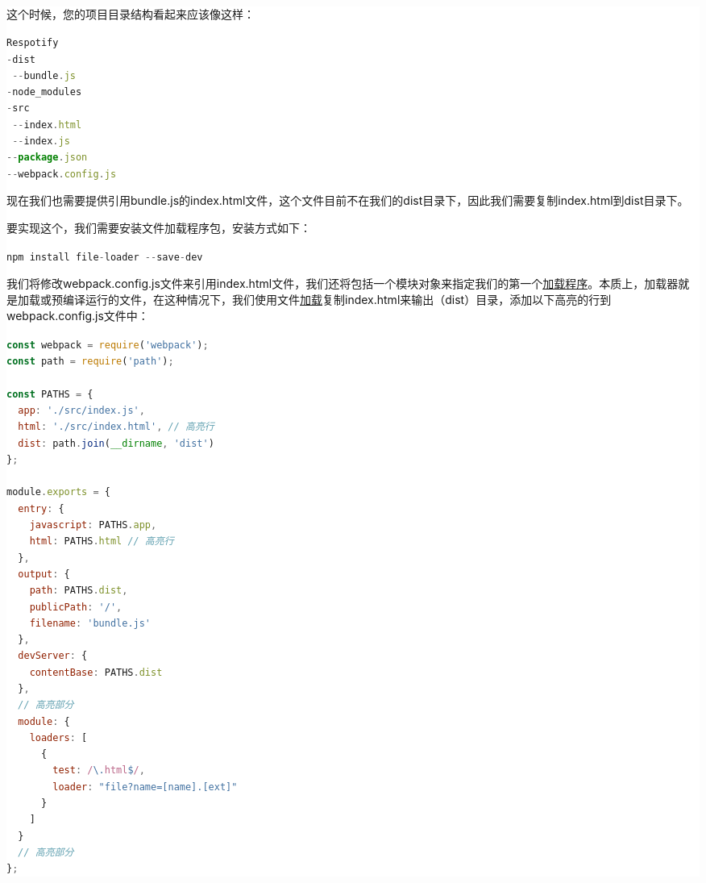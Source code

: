 <p>这个时候，您的项目目录结构看起来应该像这样：</p>

```js
Respotify
-dist
 --bundle.js
-node_modules
-src
 --index.html
 --index.js
--package.json
--webpack.config.js
```
<p>现在我们也需要提供引用bundle.js的index.html文件，这个文件目前不在我们的dist目录下，因此我们需要复制index.html到dist目录下。</p>
<p>要实现这个，我们需要安装文件加载程序包，安装方式如下：</p>

```js
npm install file-loader --save-dev
```
<p>我们将修改webpack.config.js文件来引用index.html文件，我们还将包括一个模块对象来指定我们的第一个<a href="https://webpack.github.io/docs/loaders.html">加载程序</a>。本质上，加载器就是加载或预编译运行的文件，在这种情况下，我们使用文件<a href="https://github.com/webpack/file-loader">加载</a>复制index.html来输出（dist）目录，添加以下高亮的行到webpack.config.js文件中：</p>

```js
const webpack = require('webpack');
const path = require('path');
 
const PATHS = {
  app: './src/index.js',
  html: './src/index.html', // 高亮行
  dist: path.join(__dirname, 'dist')
};
 
module.exports = {
  entry: {
    javascript: PATHS.app,
    html: PATHS.html // 高亮行
  },
  output: {
    path: PATHS.dist,
    publicPath: '/',
    filename: 'bundle.js'
  },
  devServer: {
    contentBase: PATHS.dist
  },
  // 高亮部分
  module: { 
    loaders: [
      {
        test: /\.html$/,
        loader: "file?name=[name].[ext]"
      }
    ]
  }
  // 高亮部分
};
```
